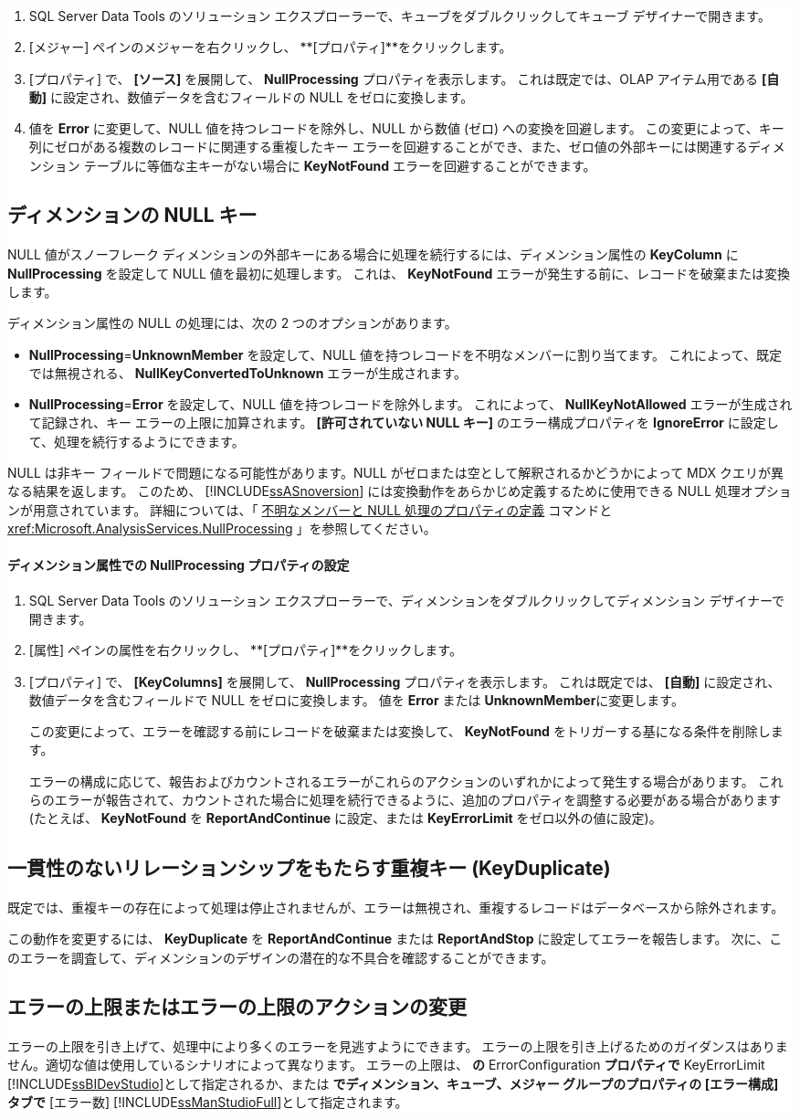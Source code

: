 1.  SQL Server Data Tools のソリューション エクスプローラーで、キューブをダブルクリックしてキューブ デザイナーで開きます。  
  
2.  [メジャー] ペインのメジャーを右クリックし、 **[プロパティ]**をクリックします。  
  
3.  [プロパティ] で、 **[ソース]** を展開して、 **NullProcessing** プロパティを表示します。 これは既定では、OLAP アイテム用である **[自動]** に設定され、数値データを含むフィールドの NULL をゼロに変換します。  
  
4.  値を **Error** に変更して、NULL 値を持つレコードを除外し、NULL から数値 (ゼロ) への変換を回避します。 この変更によって、キー列にゼロがある複数のレコードに関連する重複したキー エラーを回避することができ、また、ゼロ値の外部キーには関連するディメンション テーブルに等価な主キーがない場合に **KeyNotFound** エラーを回避することができます。  
  
##  <a name="bkmk_nulldim"></a> ディメンションの NULL キー  
 NULL 値がスノーフレーク ディメンションの外部キーにある場合に処理を続行するには、ディメンション属性の **KeyColumn** に **NullProcessing** を設定して NULL 値を最初に処理します。 これは、 **KeyNotFound** エラーが発生する前に、レコードを破棄または変換します。  
  
 ディメンション属性の NULL の処理には、次の 2 つのオプションがあります。  
  
-   **NullProcessing**=**UnknownMember** を設定して、NULL 値を持つレコードを不明なメンバーに割り当てます。 これによって、既定では無視される、 **NullKeyConvertedToUnknown** エラーが生成されます。  
  
-   **NullProcessing**=**Error** を設定して、NULL 値を持つレコードを除外します。 これによって、 **NullKeyNotAllowed** エラーが生成されて記録され、キー エラーの上限に加算されます。 **[許可されていない NULL キー]** のエラー構成プロパティを **IgnoreError** に設定して、処理を続行するようにできます。  
  
 NULL は非キー フィールドで問題になる可能性があります。NULL がゼロまたは空として解釈されるかどうかによって MDX クエリが異なる結果を返します。 このため、 [!INCLUDE[ssASnoversion](../../includes/ssasnoversion-md.md)] には変換動作をあらかじめ定義するために使用できる NULL 処理オプションが用意されています。 詳細については、「 [不明なメンバーと NULL 処理のプロパティの定義](../../analysis-services/lesson-4-7-defining-the-unknown-member-and-null-processing-properties.md) コマンドと <xref:Microsoft.AnalysisServices.NullProcessing> 」を参照してください。  
  
#### <a name="set-nullprocessing-property-on-a-dimension-attribute"></a>ディメンション属性での NullProcessing プロパティの設定  
  
1.  SQL Server Data Tools のソリューション エクスプローラーで、ディメンションをダブルクリックしてディメンション デザイナーで開きます。  
  
2.  [属性] ペインの属性を右クリックし、 **[プロパティ]**をクリックします。  
  
3.  [プロパティ] で、 **[KeyColumns]** を展開して、 **NullProcessing** プロパティを表示します。 これは既定では、 **[自動]** に設定され、数値データを含むフィールドで NULL をゼロに変換します。 値を **Error** または **UnknownMember**に変更します。  
  
     この変更によって、エラーを確認する前にレコードを破棄または変換して、 **KeyNotFound** をトリガーする基になる条件を削除します。  
  
     エラーの構成に応じて、報告およびカウントされるエラーがこれらのアクションのいずれかによって発生する場合があります。 これらのエラーが報告されて、カウントされた場合に処理を続行できるように、追加のプロパティを調整する必要がある場合があります (たとえば、 **KeyNotFound** を **ReportAndContinue** に設定、または **KeyErrorLimit** をゼロ以外の値に設定)。  
  
##  <a name="bkmk_dupe"></a> 一貫性のないリレーションシップをもたらす重複キー (KeyDuplicate)  
 既定では、重複キーの存在によって処理は停止されませんが、エラーは無視され、重複するレコードはデータベースから除外されます。  
  
 この動作を変更するには、 **KeyDuplicate** を **ReportAndContinue** または **ReportAndStop** に設定してエラーを報告します。 次に、このエラーを調査して、ディメンションのデザインの潜在的な不具合を確認することができます。  
  
##  <a name="bkmk_limit"></a> エラーの上限またはエラーの上限のアクションの変更  
 エラーの上限を引き上げて、処理中により多くのエラーを見逃すようにできます。 エラーの上限を引き上げるためのガイダンスはありません。適切な値は使用しているシナリオによって異なります。 エラーの上限は、 **の** ErrorConfiguration **プロパティで** KeyErrorLimit [!INCLUDE[ssBIDevStudio](../../includes/ssbidevstudio-md.md)]として指定されるか、または **でディメンション、キューブ、メジャー グループのプロパティの [エラー構成] タブで** [エラー数] [!INCLUDE[ssManStudioFull](../../includes/ssmanstudiofull-md.md)]として指定されます。  
  